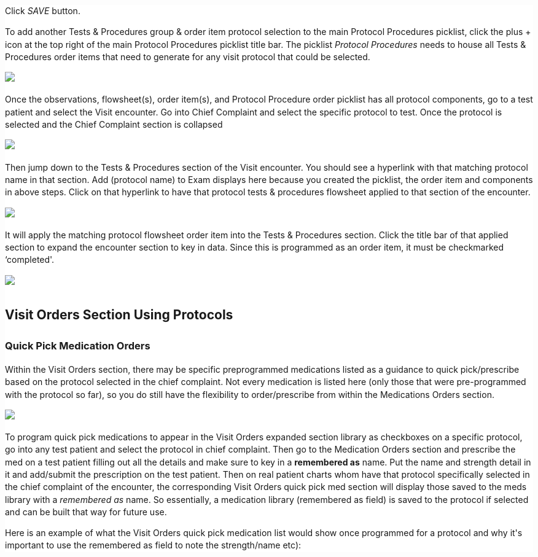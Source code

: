 Click *SAVE* button.

To add another Tests & Procedures group & order item protocol selection to the main Protocol Procedures picklist, click the plus + icon at the top right of the main Protocol Procedures picklist title bar. The picklist *Protocol Procedures* needs to house all Tests & Procedures order items that need to generate for any visit protocol that could be selected.

![](../encounters-protocol-configuration-and-programming.assets/3fc240ca877832337450f01354057cee.png)

Once the observations, flowsheet(s), order item(s), and Protocol Procedure order picklist has all protocol components, go to a test patient and select the Visit encounter. Go into Chief Complaint and select the specific protocol to test. Once the protocol is selected and the Chief Complaint section is collapsed

![](../encounters-protocol-configuration-and-programming.assets/cee719f8c164f9c76a05bed3a2ae5645.png)

Then jump down to the Tests & Procedures section of the Visit encounter. You should see a hyperlink with that matching protocol name in that section. Add (protocol name) to Exam displays here because you created the picklist, the order item and components in above steps. Click on that hyperlink to have that protocol tests & procedures flowsheet applied to that section of the encounter.

![](../encounters-protocol-configuration-and-programming.assets/01cb3c38d3916a9e2637ea7e469962e1.png)

It will apply the matching protocol flowsheet order item into the Tests & Procedures section. Click the title bar of that applied section to expand the encounter section to key in data. Since this is programmed as an order item, it must be checkmarked ‘completed'.

![](../encounters-protocol-configuration-and-programming.assets/d896393116a2c1b3e827d36f44608e8c.png)

## Visit Orders Section Using Protocols

### Quick Pick Medication Orders

Within the Visit Orders section, there may be specific preprogrammed medications listed as a guidance to quick pick/prescribe based on the protocol selected in the chief complaint. Not every medication is listed here (only those that were pre-programmed with the protocol so far), so you do still have the flexibility to order/prescribe from within the Medications Orders section.

![](../encounters-protocol-configuration-and-programming.assets/ea588ad4005f9f2fb4c6390f9ec9f750.png)

To program quick pick medications to appear in the Visit Orders expanded section library as checkboxes on a specific protocol, go into any test patient and select the protocol in chief complaint. Then go to the Medication Orders section and prescribe the med on a test patient filling out all the details and make sure to key in a **remembered as** name. Put the name and strength detail in it and add/submit the prescription on the test patient. Then on real patient charts whom have that protocol specifically selected in the chief complaint of the encounter, the corresponding Visit Orders quick pick med section will display those saved to the meds library with a *remembered as* name. So essentially, a medication library (remembered as field) is saved to the protocol if selected and can be built that way for future use.

Here is an example of what the Visit Orders quick pick medication list would show once programmed for a protocol and why it's important to use the remembered as field to note the strength/name etc):
